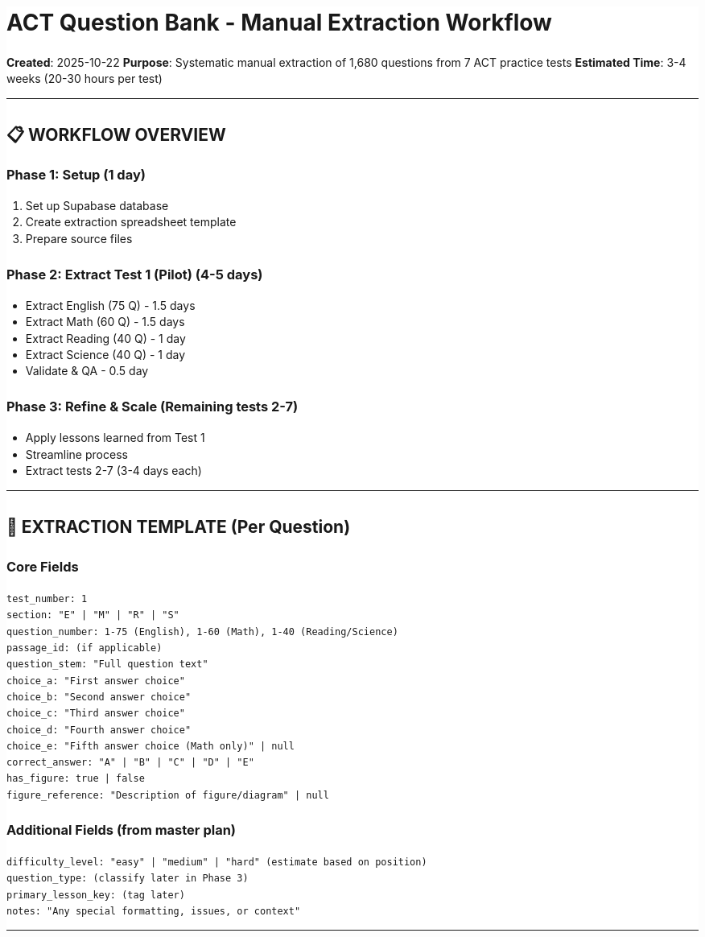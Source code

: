 # ACT Question Bank - Manual Extraction Workflow

**Created**: 2025-10-22
**Purpose**: Systematic manual extraction of 1,680 questions from 7 ACT practice tests
**Estimated Time**: 3-4 weeks (20-30 hours per test)

---

## 📋 WORKFLOW OVERVIEW

### Phase 1: Setup (1 day)
1. Set up Supabase database
2. Create extraction spreadsheet template
3. Prepare source files

### Phase 2: Extract Test 1 (Pilot) (4-5 days)
- Extract English (75 Q) - 1.5 days
- Extract Math (60 Q) - 1.5 days
- Extract Reading (40 Q) - 1 day
- Extract Science (40 Q) - 1 day
- Validate & QA - 0.5 day

### Phase 3: Refine & Scale (Remaining tests 2-7)
- Apply lessons learned from Test 1
- Streamline process
- Extract tests 2-7 (3-4 days each)

---

## 🎯 EXTRACTION TEMPLATE (Per Question)

### Core Fields
```
test_number: 1
section: "E" | "M" | "R" | "S"
question_number: 1-75 (English), 1-60 (Math), 1-40 (Reading/Science)
passage_id: (if applicable)
question_stem: "Full question text"
choice_a: "First answer choice"
choice_b: "Second answer choice"
choice_c: "Third answer choice"
choice_d: "Fourth answer choice"
choice_e: "Fifth answer choice (Math only)" | null
correct_answer: "A" | "B" | "C" | "D" | "E"
has_figure: true | false
figure_reference: "Description of figure/diagram" | null
```

### Additional Fields (from master plan)
```
difficulty_level: "easy" | "medium" | "hard" (estimate based on position)
question_type: (classify later in Phase 3)
primary_lesson_key: (tag later)
notes: "Any special formatting, issues, or context"
```

---